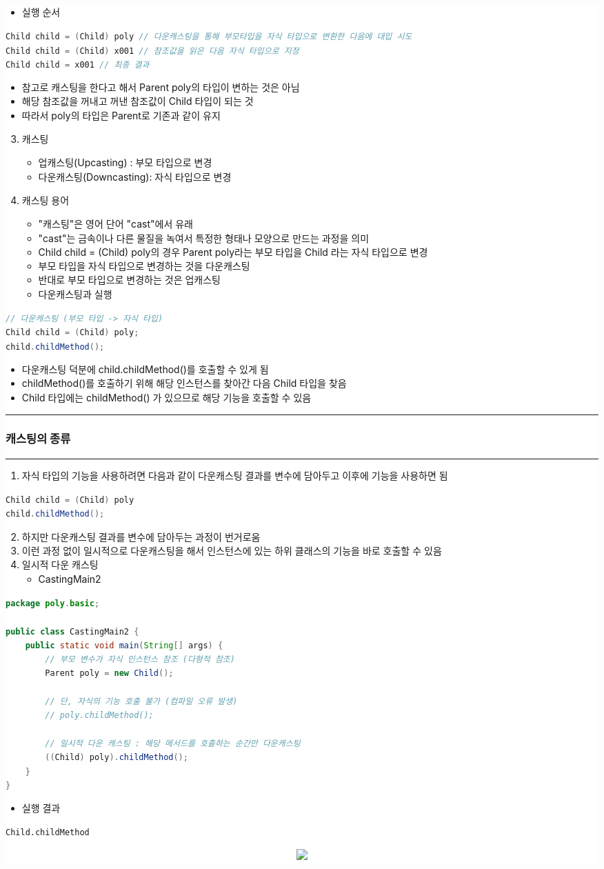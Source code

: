   - 실행 순서
```java
Child child = (Child) poly // 다운캐스팅을 통해 부모타입을 자식 타입으로 변환한 다음에 대입 시도
Child child = (Child) x001 // 참조값을 읽은 다음 자식 타입으로 지정
Child child = x001 // 최종 결과
```
   - 참고로 캐스팅을 한다고 해서 Parent poly의 타입이 변하는 것은 아님
   - 해당 참조값을 꺼내고 꺼낸 참조값이 Child 타입이 되는 것
   - 따라서 poly의 타입은 Parent로 기존과 같이 유지

3. 캐스팅
   - 업캐스팅(Upcasting) : 부모 타입으로 변경
   - 다운캐스팅(Downcasting): 자식 타입으로 변경

4. 캐스팅 용어
   - "캐스팅"은 영어 단어 "cast"에서 유래
   - "cast"는 금속이나 다른 물질을 녹여서 특정한 형태나 모양으로 만드는 과정을 의미
   - Child child = (Child) poly의 경우 Parent poly라는 부모 타입을 Child 라는 자식 타입으로 변경
   - 부모 타입을 자식 타입으로 변경하는 것을 다운캐스팅
   - 반대로 부모 타입으로 변경하는 것은 업캐스팅
   - 다운캐스팅과 실행
```java
// 다운캐스팅 (부모 타입 -> 자식 타입)
Child child = (Child) poly;
child.childMethod();
```
   - 다운캐스팅 덕분에 child.childMethod()를 호출할 수 있게 됨
   - childMethod()를 호출하기 위해 해당 인스턴스를 찾아간 다음 Child 타입을 찾음
   - Child 타입에는 childMethod() 가 있으므로 해당 기능을 호출할 수 있음

-----
### 캐스팅의 종류
-----
1. 자식 타입의 기능을 사용하려면 다음과 같이 다운캐스팅 결과를 변수에 담아두고 이후에 기능을 사용하면 됨
```java
Child child = (Child) poly
child.childMethod();
```

2. 하지만 다운캐스팅 결과를 변수에 담아두는 과정이 번거로움
3. 이런 과정 없이 일시적으로 다운캐스팅을 해서 인스턴스에 있는 하위 클래스의 기능을 바로 호출할 수 있음
4. 일시적 다운 캐스팅
   - CastingMain2
```java
package poly.basic;

public class CastingMain2 {
    public static void main(String[] args) {
        // 부모 변수가 자식 인스턴스 참조 (다형적 참조)
        Parent poly = new Child();
        
        // 단, 자식의 기능 호출 불가 (컴파일 오류 발생)
        // poly.childMethod();
        
        // 일시적 다운 캐스팅 : 해당 메서드를 호출하는 순간만 다운캐스팅
        ((Child) poly).childMethod();
    }
}
```
   - 실행 결과
```
Child.childMethod
```
<div align="center">
<img src="https://github.com/user-attachments/assets/071b3f56-1f35-4c2e-8a12-289bc2e3d990">
</div>